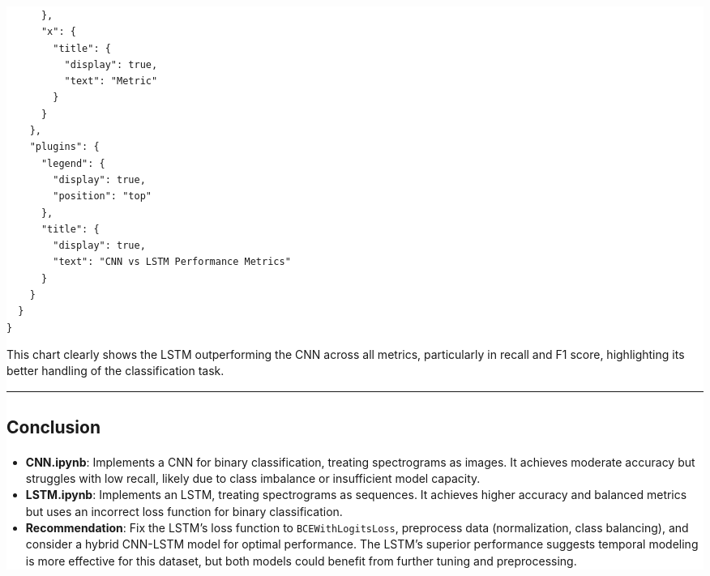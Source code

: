 ```chartjs
      },
      "x": {
        "title": {
          "display": true,
          "text": "Metric"
        }
      }
    },
    "plugins": {
      "legend": {
        "display": true,
        "position": "top"
      },
      "title": {
        "display": true,
        "text": "CNN vs LSTM Performance Metrics"
      }
    }
  }
}
```

This chart clearly shows the LSTM outperforming the CNN across all metrics, particularly in recall and F1 score, highlighting its better handling of the classification task.

---

## **Conclusion**
- **CNN.ipynb**: Implements a CNN for binary classification, treating spectrograms as images. It achieves moderate accuracy but struggles with low recall, likely due to class imbalance or insufficient model capacity.
- **LSTM.ipynb**: Implements an LSTM, treating spectrograms as sequences. It achieves higher accuracy and balanced metrics but uses an incorrect loss function for binary classification.
- **Recommendation**: Fix the LSTM’s loss function to `BCEWithLogitsLoss`, preprocess data (normalization, class balancing), and consider a hybrid CNN-LSTM model for optimal performance. The LSTM’s superior performance suggests temporal modeling is more effective for this dataset, but both models could benefit from further tuning and preprocessing.